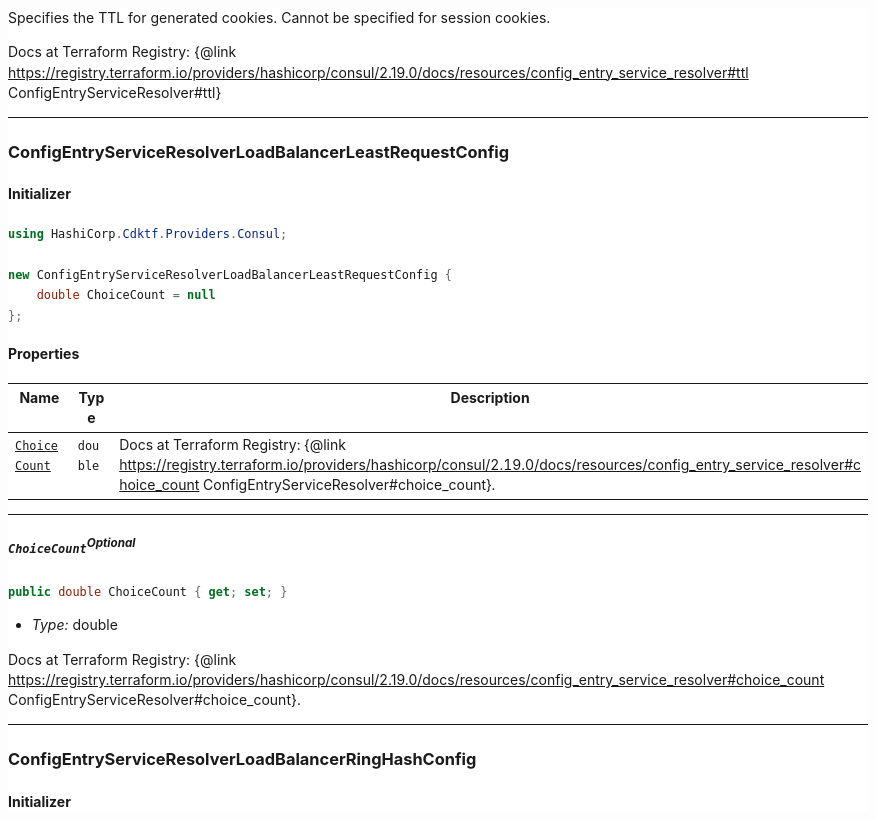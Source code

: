 Specifies the TTL for generated cookies. Cannot be specified for session cookies.

Docs at Terraform Registry: {@link https://registry.terraform.io/providers/hashicorp/consul/2.19.0/docs/resources/config_entry_service_resolver#ttl ConfigEntryServiceResolver#ttl}

---

### ConfigEntryServiceResolverLoadBalancerLeastRequestConfig <a name="ConfigEntryServiceResolverLoadBalancerLeastRequestConfig" id="@cdktf/provider-consul.configEntryServiceResolver.ConfigEntryServiceResolverLoadBalancerLeastRequestConfig"></a>

#### Initializer <a name="Initializer" id="@cdktf/provider-consul.configEntryServiceResolver.ConfigEntryServiceResolverLoadBalancerLeastRequestConfig.Initializer"></a>

```csharp
using HashiCorp.Cdktf.Providers.Consul;

new ConfigEntryServiceResolverLoadBalancerLeastRequestConfig {
    double ChoiceCount = null
};
```

#### Properties <a name="Properties" id="Properties"></a>

| **Name** | **Type** | **Description** |
| --- | --- | --- |
| <code><a href="#@cdktf/provider-consul.configEntryServiceResolver.ConfigEntryServiceResolverLoadBalancerLeastRequestConfig.property.choiceCount">ChoiceCount</a></code> | <code>double</code> | Docs at Terraform Registry: {@link https://registry.terraform.io/providers/hashicorp/consul/2.19.0/docs/resources/config_entry_service_resolver#choice_count ConfigEntryServiceResolver#choice_count}. |

---

##### `ChoiceCount`<sup>Optional</sup> <a name="ChoiceCount" id="@cdktf/provider-consul.configEntryServiceResolver.ConfigEntryServiceResolverLoadBalancerLeastRequestConfig.property.choiceCount"></a>

```csharp
public double ChoiceCount { get; set; }
```

- *Type:* double

Docs at Terraform Registry: {@link https://registry.terraform.io/providers/hashicorp/consul/2.19.0/docs/resources/config_entry_service_resolver#choice_count ConfigEntryServiceResolver#choice_count}.

---

### ConfigEntryServiceResolverLoadBalancerRingHashConfig <a name="ConfigEntryServiceResolverLoadBalancerRingHashConfig" id="@cdktf/provider-consul.configEntryServiceResolver.ConfigEntryServiceResolverLoadBalancerRingHashConfig"></a>

#### Initializer <a name="Initializer" id="@cdktf/provider-consul.configEntryServiceResolver.ConfigEntryServiceResolverLoadBalancerRingHashConfig.Initializer"></a>
